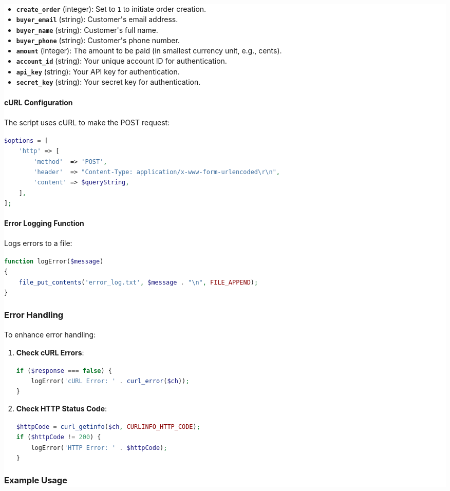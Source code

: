 - **`create_order`** (integer): Set to `1` to initiate order creation.
- **`buyer_email`** (string): Customer's email address.
- **`buyer_name`** (string): Customer's full name.
- **`buyer_phone`** (string): Customer's phone number.
- **`amount`** (integer): The amount to be paid (in smallest currency unit, e.g., cents).
- **`account_id`** (string): Your unique account ID for authentication.
- **`api_key`** (string): Your API key for authentication.
- **`secret_key`** (string): Your secret key for authentication.

#### cURL Configuration

The script uses cURL to make the POST request:

```php
$options = [
    'http' => [
        'method'  => 'POST',
        'header'  => "Content-Type: application/x-www-form-urlencoded\r\n",
        'content' => $queryString,
    ],
];
```



#### Error Logging Function

Logs errors to a file:

```php
function logError($message) 
{
    file_put_contents('error_log.txt', $message . "\n", FILE_APPEND);
}
```

### Error Handling

To enhance error handling:

1. **Check cURL Errors**:
   ```php
   if ($response === false) {
       logError('cURL Error: ' . curl_error($ch));
   }
   ```

2. **Check HTTP Status Code**:
   ```php
   $httpCode = curl_getinfo($ch, CURLINFO_HTTP_CODE);
   if ($httpCode != 200) {
       logError('HTTP Error: ' . $httpCode);
   }
   ```

### Example Usage

